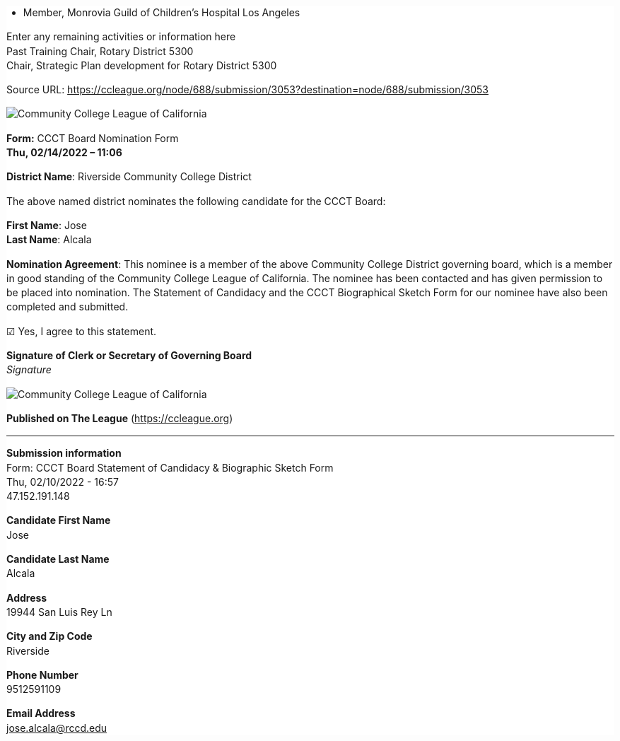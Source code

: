 - Member, Monrovia Guild of Children’s Hospital Los Angeles

Enter any remaining activities or information here  
Past Training Chair, Rotary District 5300  
Chair, Strategic Plan development for Rotary District 5300  

Source URL: https://ccleague.org/node/688/submission/3053?destination=node/688/submission/3053

![Community College League of California](https://via.placeholder.com/150)

**Form:** CCCT Board Nomination Form  
**Thu, 02/14/2022 – 11:06**  

**District Name**: Riverside Community College District  

The above named district nominates the following candidate for the CCCT Board:  

**First Name**: Jose  
**Last Name**: Alcala  

**Nomination Agreement**: This nominee is a member of the above Community College District governing board, which is a member in good standing of the Community College League of California. The nominee has been contacted and has given permission to be placed into nomination. The Statement of Candidacy and the CCCT Biographical Sketch Form for our nominee have also been completed and submitted.  

☑ Yes, I agree to this statement.  

**Signature of Clerk or Secretary of Governing Board**  
*Signature*  

![Community College League of California](https://ccleague.org)

**Published on The League** (https://ccleague.org)

---

**Submission information**  
Form: CCCT Board Statement of Candidacy & Biographic Sketch Form  
Thu, 02/10/2022 - 16:57  
47.152.191.148  

**Candidate First Name**  
Jose  

**Candidate Last Name**  
Alcala  

**Address**  
19944 San Luis Rey Ln  

**City and Zip Code**  
Riverside  

**Phone Number**  
9512591109  

**Email Address**  
jose.alcala@rccd.edu  
